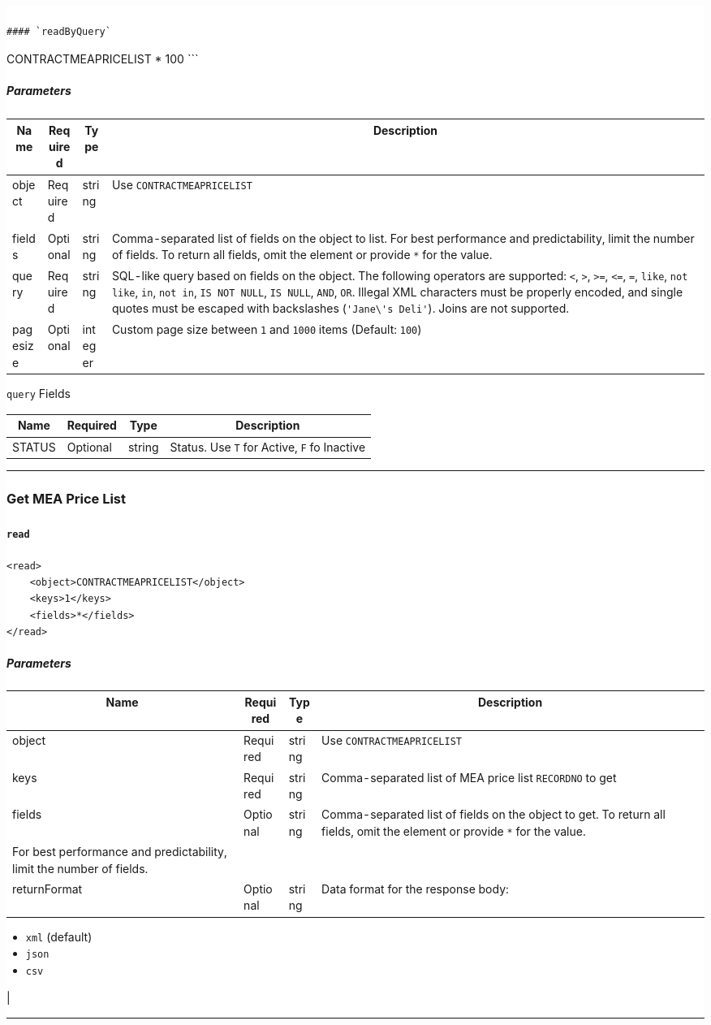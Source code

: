 ```

#### `readByQuery`

```
<readByQuery>
    <object>CONTRACTMEAPRICELIST</object>
    <fields>*</fields>
    <query></query>
    <pagesize>100</pagesize>
</readByQuery>
```

##### Parameters

| Name | Required | Type | Description |
| --- | --- | --- | --- |
| object | Required | string | Use `CONTRACTMEAPRICELIST` |
| fields | Optional | string | Comma-separated list of fields on the object to list. For best performance and predictability, limit the number of fields. To return all fields, omit the element or provide `*` for the value. |
| query | Required | string | SQL-like query based on fields on the object. The following operators are supported: `<`, `>`, `>=`, `<=`, `=`, `like`, `not like`, `in`, `not in`, `IS NOT NULL`, `IS NULL`, `AND`, `OR`. Illegal XML characters must be properly encoded, and single quotes must be escaped with backslashes (`'Jane\'s Deli'`). Joins are not supported. |
| pagesize | Optional | integer | Custom page size between `1` and `1000` items (Default: `100`) |

`query` Fields

| Name | Required | Type | Description |
| --- | --- | --- | --- |
| STATUS | Optional | string | Status. Use `T` for Active, `F` fo Inactive |

* * *

### Get MEA Price List

#### `read`

```
<read>
    <object>CONTRACTMEAPRICELIST</object>
    <keys>1</keys>
    <fields>*</fields>
</read>
```

##### Parameters

| Name | Required | Type | Description |
| --- | --- | --- | --- |
| object | Required | string | Use `CONTRACTMEAPRICELIST` |
| keys | Required | string | Comma-separated list of MEA price list `RECORDNO` to get |
| fields | Optional | string | Comma-separated list of fields on the object to get. To return all fields, omit the element or provide `*` for the value.  
For best performance and predictability, limit the number of fields. |
| returnFormat | Optional | string | Data format for the response body:
*   `xml` (default)
*   `json`
*   `csv`

 |

* * *

```
